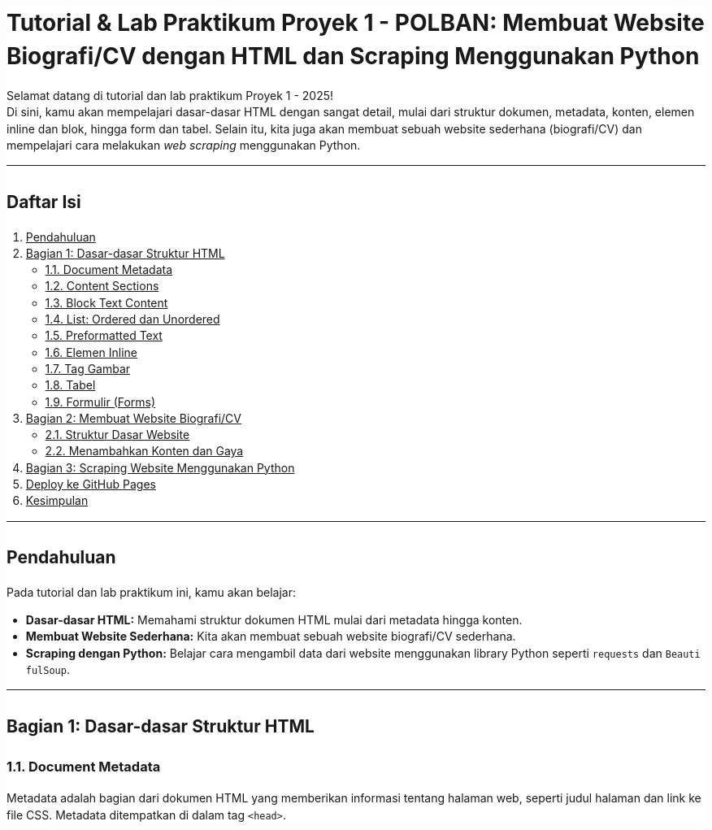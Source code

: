 
# Tutorial & Lab Praktikum Proyek 1 - POLBAN: Membuat Website Biografi/CV dengan HTML dan Scraping Menggunakan Python

Selamat datang di tutorial dan lab praktikum Proyek 1 - 2025!  
Di sini, kamu akan mempelajari dasar-dasar HTML dengan sangat detail, mulai dari struktur dokumen, metadata, konten, elemen inline dan blok, hingga form dan tabel. Selain itu, kita juga akan membuat sebuah website sederhana (biografi/CV) dan mempelajari cara melakukan *web scraping* menggunakan Python.



---

## Daftar Isi

1. [Pendahuluan](#pendahuluan)
2. [Bagian 1: Dasar-dasar Struktur HTML](#bagian-1-dasar-dasar-struktur-html)
   - [1.1. Document Metadata](#11-document-metadata)
   - [1.2. Content Sections](#12-content-sections)
   - [1.3. Block Text Content](#13-block-text-content)
   - [1.4. List: Ordered dan Unordered](#14-list-ordered-dan-unordered)
   - [1.5. Preformatted Text](#15-preformatted-text)
   - [1.6. Elemen Inline](#16-elemen-inline)
   - [1.7. Tag Gambar](#17-tag-gambar)
   - [1.8. Tabel](#18-tabel)
   - [1.9. Formulir (Forms)](#19-formulir-forms)
3. [Bagian 2: Membuat Website Biografi/CV](#bagian-2-membuat-website-biograficv)
   - [2.1. Struktur Dasar Website](#21-struktur-dasar-website)
   - [2.2. Menambahkan Konten dan Gaya](#22-menambahkan-konten-dan-gaya)
4. [Bagian 3: Scraping Website Menggunakan Python](#bagian-3-scraping-website-menggunakan-python)
5. [Deploy ke GitHub Pages](#deploy-ke-github-pages)
6. [Kesimpulan](#kesimpulan)

---

## Pendahuluan

Pada tutorial dan lab praktikum ini, kamu akan belajar:
- **Dasar-dasar HTML:** Memahami struktur dokumen HTML mulai dari metadata hingga konten.
- **Membuat Website Sederhana:** Kita akan membuat sebuah website biografi/CV sederhana.
- **Scraping dengan Python:** Belajar cara mengambil data dari website menggunakan library Python seperti `requests` dan `BeautifulSoup`.

---

## Bagian 1: Dasar-dasar Struktur HTML

### 1.1. Document Metadata

Metadata adalah bagian dari dokumen HTML yang memberikan informasi tentang halaman web, seperti judul halaman dan link ke file CSS. Metadata ditempatkan di dalam tag `<head>`.

